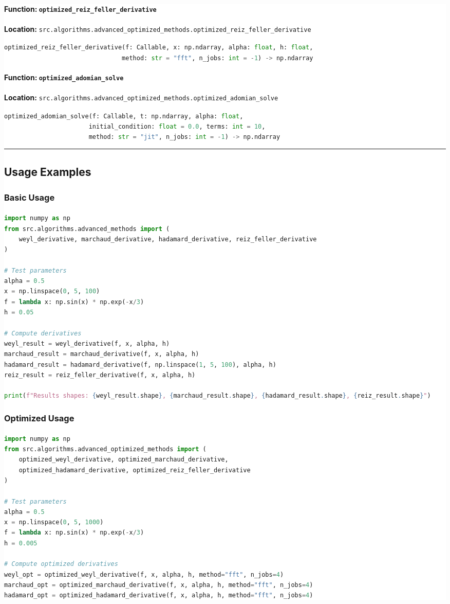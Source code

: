 #### Function: `optimized_reiz_feller_derivative`

**Location:** `src.algorithms.advanced_optimized_methods.optimized_reiz_feller_derivative`

```python
optimized_reiz_feller_derivative(f: Callable, x: np.ndarray, alpha: float, h: float, 
                                method: str = "fft", n_jobs: int = -1) -> np.ndarray
```

#### Function: `optimized_adomian_solve`

**Location:** `src.algorithms.advanced_optimized_methods.optimized_adomian_solve`

```python
optimized_adomian_solve(f: Callable, t: np.ndarray, alpha: float, 
                       initial_condition: float = 0.0, terms: int = 10, 
                       method: str = "jit", n_jobs: int = -1) -> np.ndarray
```

---

## Usage Examples

### Basic Usage

```python
import numpy as np
from src.algorithms.advanced_methods import (
    weyl_derivative, marchaud_derivative, hadamard_derivative, reiz_feller_derivative
)

# Test parameters
alpha = 0.5
x = np.linspace(0, 5, 100)
f = lambda x: np.sin(x) * np.exp(-x/3)
h = 0.05

# Compute derivatives
weyl_result = weyl_derivative(f, x, alpha, h)
marchaud_result = marchaud_derivative(f, x, alpha, h)
hadamard_result = hadamard_derivative(f, np.linspace(1, 5, 100), alpha, h)
reiz_result = reiz_feller_derivative(f, x, alpha, h)

print(f"Results shapes: {weyl_result.shape}, {marchaud_result.shape}, {hadamard_result.shape}, {reiz_result.shape}")
```

### Optimized Usage

```python
import numpy as np
from src.algorithms.advanced_optimized_methods import (
    optimized_weyl_derivative, optimized_marchaud_derivative,
    optimized_hadamard_derivative, optimized_reiz_feller_derivative
)

# Test parameters
alpha = 0.5
x = np.linspace(0, 5, 1000)
f = lambda x: np.sin(x) * np.exp(-x/3)
h = 0.005

# Compute optimized derivatives
weyl_opt = optimized_weyl_derivative(f, x, alpha, h, method="fft", n_jobs=4)
marchaud_opt = optimized_marchaud_derivative(f, x, alpha, h, method="fft", n_jobs=4)
hadamard_opt = optimized_hadamard_derivative(f, x, alpha, h, method="fft", n_jobs=4)
```